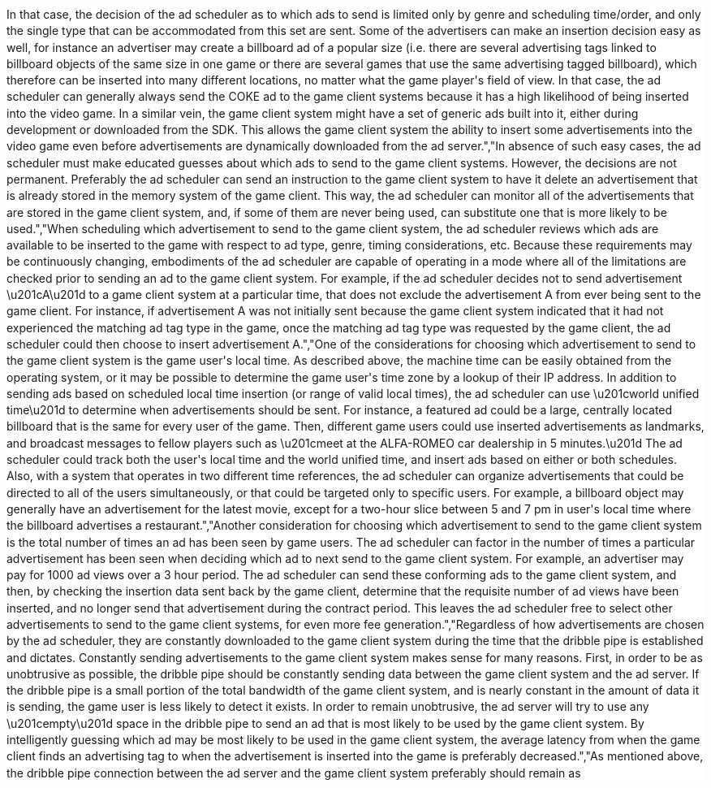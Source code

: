 In that case, the decision of the ad scheduler as to which ads to send is limited only by genre and scheduling time\/order, and only the single type that can be accommodated from this set are sent. Some of the advertisers can make an insertion decision easy as well, for instance an advertiser may create a billboard ad of a popular size (i.e. there are several advertising tags linked to billboard objects of the same size in one game or there are several games that use the same advertising tagged billboard), which therefore can be inserted into many different locations, no matter what the game player's field of view. In that case, the ad scheduler can generally always send the COKE ad to the game client systems because it has a high likelihood of being inserted into the video game. In a similar vein, the game client system might have a set of generic ads built into it, either during development or downloaded from the SDK. This allows the game client system the ability to insert some advertisements into the video game even before advertisements are dynamically downloaded from the ad server.","In absence of such easy cases, the ad scheduler must make educated guesses about which ads to send to the game client systems. However, the decisions are not permanent. Preferably the ad scheduler can send an instruction to the game client system to have it delete an advertisement that is already stored in the memory system of the game client. This way, the ad scheduler can monitor all of the advertisements that are stored in the game client system, and, if some of them are never being used, can substitute one that is more likely to be used.","When scheduling which advertisement to send to the game client system, the ad scheduler reviews which ads are available to be inserted to the game with respect to ad type, genre, timing considerations, etc. Because these requirements may be continuously changing, embodiments of the ad scheduler are capable of operating in a mode where all of the limitations are checked prior to sending an ad to the game client system. For example, if the ad scheduler decides not to send advertisement \u201cA\u201d to a game client system at a particular time, that does not exclude the advertisement A from ever being sent to the game client. For instance, if advertisement A was not initially sent because the game client system indicated that it had not experienced the matching ad tag type in the game, once the matching ad tag type was requested by the game client, the ad scheduler  could then choose to insert advertisement A.","One of the considerations for choosing which advertisement to send to the game client system is the game user's local time. As described above, the machine time can be easily obtained from the operating system, or it may be possible to determine the game user's time zone by a lookup of their IP address. In addition to sending ads based on scheduled local time insertion (or range of valid local times), the ad scheduler can use \u201cworld unified time\u201d to determine when advertisements should be sent. For instance, a featured ad could be a large, centrally located billboard that is the same for every user of the game. Then, different game users could use inserted advertisements as landmarks, and broadcast messages to fellow players such as \u201cmeet at the ALFA-ROMEO car dealership in 5 minutes.\u201d The ad scheduler could track both the user's local time and the world unified time, and insert ads based on either or both schedules. Also, with a system that operates in two different time references, the ad scheduler can organize advertisements that could be directed to all of the users simultaneously, or that could be targeted only to specific users. For example, a billboard object may generally have an advertisement for the latest movie, except for a two-hour slice between 5 and 7 pm in user's local time where the billboard advertises a restaurant.","Another consideration for choosing which advertisement to send to the game client system is the total number of times an ad has been seen by game users. The ad scheduler can factor in the number of times a particular advertisement has been seen when deciding which ad to next send to the game client system. For example, an advertiser may pay for 1000 ad views over a 3 hour period. The ad scheduler can send these conforming ads to the game client system, and then, by checking the insertion data sent back by the game client, determine that the requisite number of ad views have been inserted, and no longer send that advertisement during the contract period. This leaves the ad scheduler free to select other advertisements to send to the game client systems, for even more fee generation.","Regardless of how advertisements are chosen by the ad scheduler, they are constantly downloaded to the game client system during the time that the dribble pipe is established and dictates. Constantly sending advertisements to the game client system makes sense for many reasons. First, in order to be as unobtrusive as possible, the dribble pipe should be constantly sending data between the game client system and the ad server. If the dribble pipe is a small portion of the total bandwidth of the game client system, and is nearly constant in the amount of data it is sending, the game user is less likely to detect it exists. In order to remain unobtrusive, the ad server will try to use any \u201cempty\u201d space in the dribble pipe to send an ad that is most likely to be used by the game client system. By intelligently guessing which ad may be most likely to be used in the game client system, the average latency from when the game client finds an advertising tag to when the advertisement is inserted into the game is preferably decreased.","As mentioned above, the dribble pipe connection between the ad server and the game client system preferably should remain as